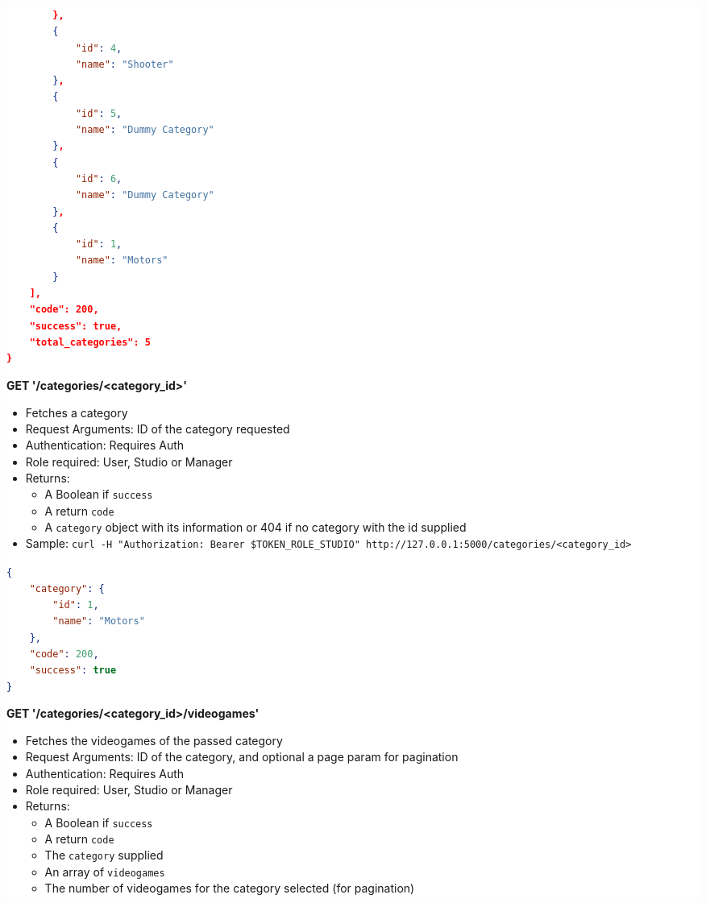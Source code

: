 ```json
        },
        {
            "id": 4,
            "name": "Shooter"
        },
        {
            "id": 5,
            "name": "Dummy Category"
        },
        {
            "id": 6,
            "name": "Dummy Category"
        },
        {
            "id": 1,
            "name": "Motors"
        }
    ],
    "code": 200,
    "success": true,
    "total_categories": 5
}
```

**GET '/categories/<category_id>'**

- Fetches a category
- Request Arguments: ID of the category requested
- Authentication: Requires Auth
- Role required: User, Studio or Manager
- Returns:
  - A Boolean if `success`
  - A return `code`
  - A `category` object with its information or 404 if no category with the id supplied
- Sample: `curl -H "Authorization: Bearer $TOKEN_ROLE_STUDIO" http://127.0.0.1:5000/categories/<category_id>`
```json
{
    "category": {
        "id": 1,
        "name": "Motors"
    },
    "code": 200,
    "success": true
}
```

**GET '/categories/<category_id>/videogames'**

- Fetches the videogames of the passed category
- Request Arguments: ID of the category, and optional a page param for pagination
- Authentication: Requires Auth
- Role required: User, Studio or Manager
- Returns:
  - A Boolean if `success`
  - A return `code`
  - The `category` supplied
  - An array of `videogames`
  - The number of videogames for the category selected (for pagination)
